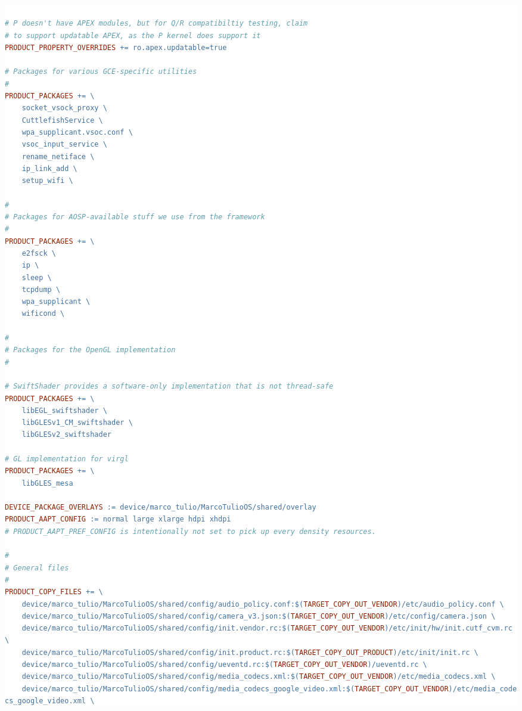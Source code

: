 ```makefile

# P doesn't have APEX modules, but for Q/R compatibiltiy testing, claim
# to support updatable APEX, as the P kernel does support it
PRODUCT_PROPERTY_OVERRIDES += ro.apex.updatable=true

# Packages for various GCE-specific utilities
#
PRODUCT_PACKAGES += \
    socket_vsock_proxy \
    CuttlefishService \
    wpa_supplicant.vsoc.conf \
    vsoc_input_service \
    rename_netiface \
    ip_link_add \
    setup_wifi \

#
# Packages for AOSP-available stuff we use from the framework
#
PRODUCT_PACKAGES += \
    e2fsck \
    ip \
    sleep \
    tcpdump \
    wpa_supplicant \
    wificond \

#
# Packages for the OpenGL implementation
#

# SwiftShader provides a software-only implementation that is not thread-safe
PRODUCT_PACKAGES += \
    libEGL_swiftshader \
    libGLESv1_CM_swiftshader \
    libGLESv2_swiftshader

# GL implementation for virgl
PRODUCT_PACKAGES += \
    libGLES_mesa

DEVICE_PACKAGE_OVERLAYS := device/marco_tulio/MarcoTulioOS/shared/overlay
PRODUCT_AAPT_CONFIG := normal large xlarge hdpi xhdpi
# PRODUCT_AAPT_PREF_CONFIG is intentionally not set to pick up every density resources.

#
# General files
#
PRODUCT_COPY_FILES += \
    device/marco_tulio/MarcoTulioOS/shared/config/audio_policy.conf:$(TARGET_COPY_OUT_VENDOR)/etc/audio_policy.conf \
    device/marco_tulio/MarcoTulioOS/shared/config/camera_v3.json:$(TARGET_COPY_OUT_VENDOR)/etc/config/camera.json \
    device/marco_tulio/MarcoTulioOS/shared/config/init.vendor.rc:$(TARGET_COPY_OUT_VENDOR)/etc/init/hw/init.cutf_cvm.rc \
    device/marco_tulio/MarcoTulioOS/shared/config/init.product.rc:$(TARGET_COPY_OUT_PRODUCT)/etc/init/init.rc \
    device/marco_tulio/MarcoTulioOS/shared/config/ueventd.rc:$(TARGET_COPY_OUT_VENDOR)/ueventd.rc \
    device/marco_tulio/MarcoTulioOS/shared/config/media_codecs.xml:$(TARGET_COPY_OUT_VENDOR)/etc/media_codecs.xml \
    device/marco_tulio/MarcoTulioOS/shared/config/media_codecs_google_video.xml:$(TARGET_COPY_OUT_VENDOR)/etc/media_codecs_google_video.xml \
```